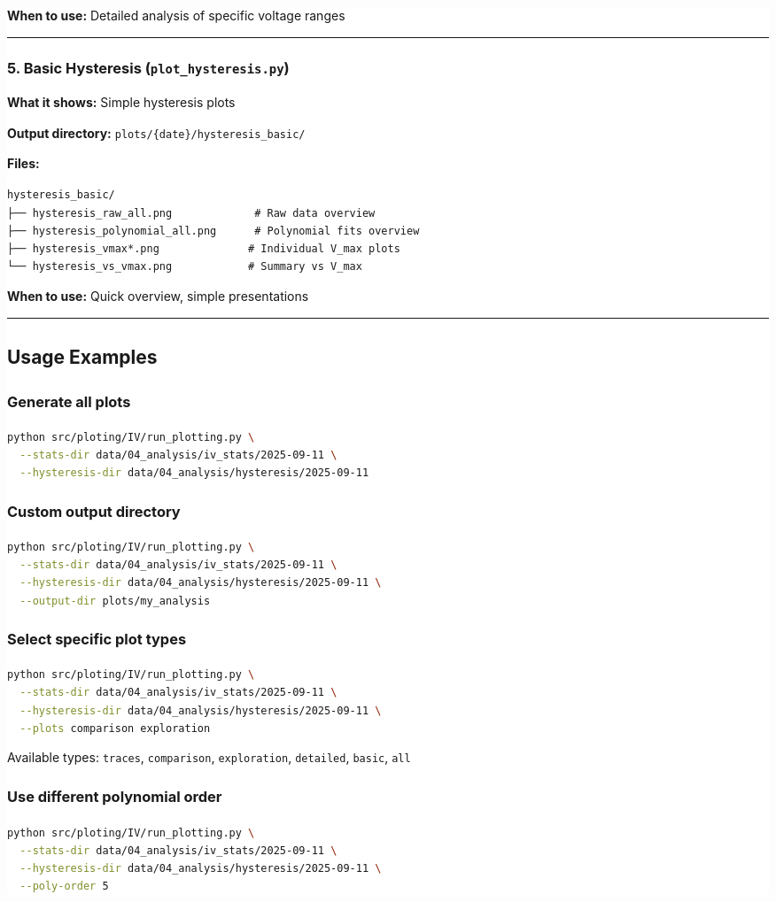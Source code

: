 **When to use:** Detailed analysis of specific voltage ranges

---

### 5. Basic Hysteresis (`plot_hysteresis.py`)
**What it shows:** Simple hysteresis plots

**Output directory:** `plots/{date}/hysteresis_basic/`

**Files:**
```
hysteresis_basic/
├── hysteresis_raw_all.png             # Raw data overview
├── hysteresis_polynomial_all.png      # Polynomial fits overview
├── hysteresis_vmax*.png              # Individual V_max plots
└── hysteresis_vs_vmax.png            # Summary vs V_max
```

**When to use:** Quick overview, simple presentations

---

## Usage Examples

### Generate all plots
```bash
python src/ploting/IV/run_plotting.py \
  --stats-dir data/04_analysis/iv_stats/2025-09-11 \
  --hysteresis-dir data/04_analysis/hysteresis/2025-09-11
```

### Custom output directory
```bash
python src/ploting/IV/run_plotting.py \
  --stats-dir data/04_analysis/iv_stats/2025-09-11 \
  --hysteresis-dir data/04_analysis/hysteresis/2025-09-11 \
  --output-dir plots/my_analysis
```

### Select specific plot types
```bash
python src/ploting/IV/run_plotting.py \
  --stats-dir data/04_analysis/iv_stats/2025-09-11 \
  --hysteresis-dir data/04_analysis/hysteresis/2025-09-11 \
  --plots comparison exploration
```

Available types: `traces`, `comparison`, `exploration`, `detailed`, `basic`, `all`

### Use different polynomial order
```bash
python src/ploting/IV/run_plotting.py \
  --stats-dir data/04_analysis/iv_stats/2025-09-11 \
  --hysteresis-dir data/04_analysis/hysteresis/2025-09-11 \
  --poly-order 5
```
